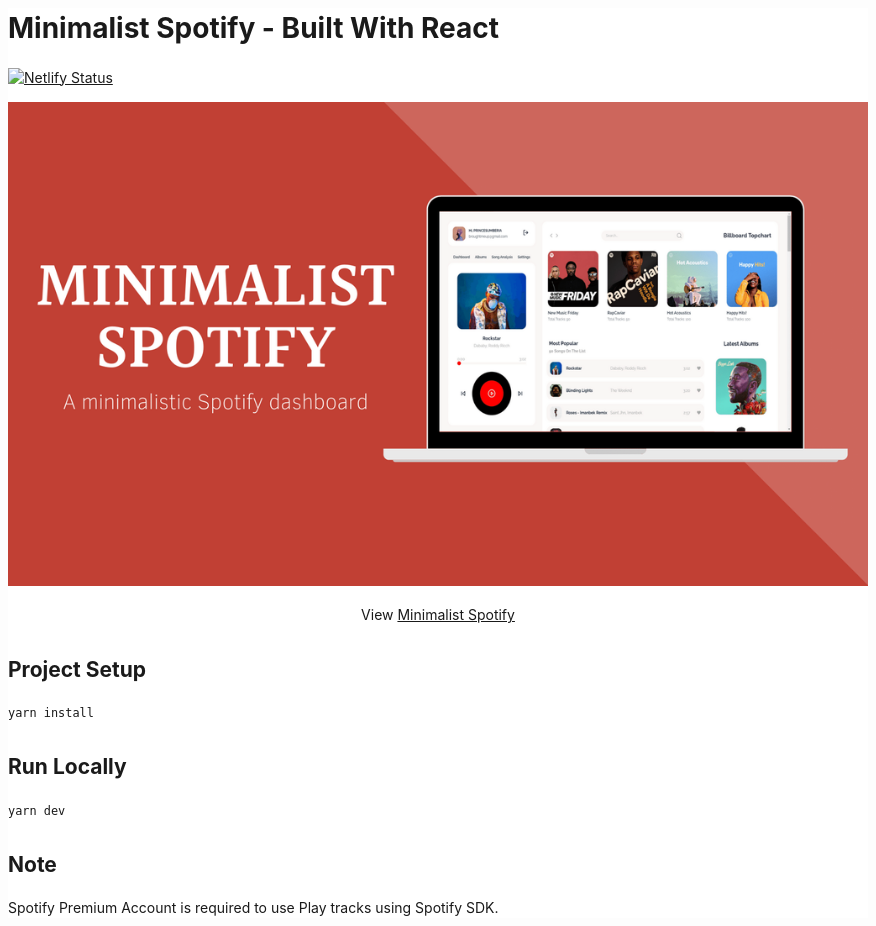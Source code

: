 # Minimalist Spotify - Built With React

[![Netlify Status](https://api.netlify.com/api/v1/badges/df5a542b-c252-4add-9078-80bf12ff550d/deploy-status)](https://app.netlify.com/sites/minimalistspotify/deploys)

<p align='center'>
<img src='./src/assets/minimalistic-spotify.png' width='100%'>
</p>

<p align="center">
  View <a href="https://minimalistspotify.netlify.app/">Minimalist Spotify</a>
</p>

## Project Setup

```
yarn install
```

## Run Locally

```
yarn dev
```

##  Note
Spotify Premium Account is required to use Play tracks using Spotify SDK.
